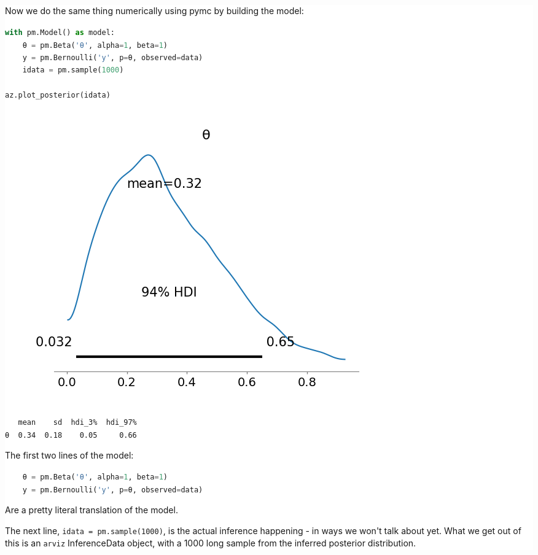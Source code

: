 Now we do the same thing numerically using pymc by building the model:

```python
with pm.Model() as model:
    θ = pm.Beta('θ', alpha=1, beta=1)
    y = pm.Bernoulli('y', p=θ, observed=data)
    idata = pm.sample(1000)

az.plot_posterior(idata)
```

![](./c2_coin_posterior.png)


```
   mean    sd  hdi_3%  hdi_97%
θ  0.34  0.18    0.05     0.66
```

The first two lines of the model:


```python
    θ = pm.Beta('θ', alpha=1, beta=1)
    y = pm.Bernoulli('y', p=θ, observed=data)
```

Are a pretty literal translation of the model.

The next line, `idata = pm.sample(1000)`, is the actual inference
happening - in ways we won't talk about yet. What we get out of this
is an `arviz` InferenceData object, with a 1000 long sample from the
inferred posterior distribution.
